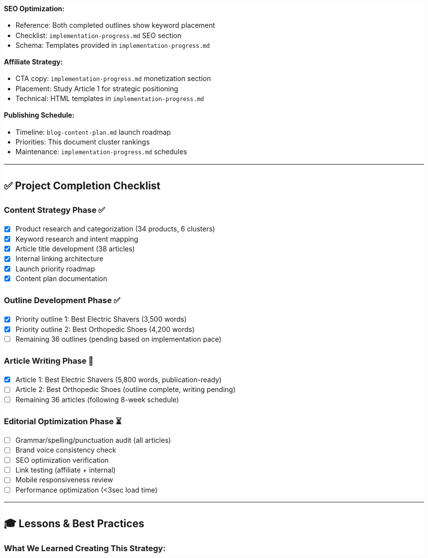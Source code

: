 **SEO Optimization:**
- Reference: Both completed outlines show keyword placement
- Checklist: `implementation-progress.md` SEO section
- Schema: Templates provided in `implementation-progress.md`

**Affiliate Strategy:**
- CTA copy: `implementation-progress.md` monetization section
- Placement: Study Article 1 for strategic positioning
- Technical: HTML templates in `implementation-progress.md`

**Publishing Schedule:**
- Timeline: `blog-content-plan.md` launch roadmap
- Priorities: This document cluster rankings
- Maintenance: `implementation-progress.md` schedules

---

## ✅ Project Completion Checklist

### Content Strategy Phase ✅
- [x] Product research and categorization (34 products, 6 clusters)
- [x] Keyword research and intent mapping
- [x] Article title development (38 articles)
- [x] Internal linking architecture
- [x] Launch priority roadmap
- [x] Content plan documentation

### Outline Development Phase ✅
- [x] Priority outline 1: Best Electric Shavers (3,500 words)
- [x] Priority outline 2: Best Orthopedic Shoes (4,200 words)
- [ ] Remaining 36 outlines (pending based on implementation pace)

### Article Writing Phase 🔄
- [x] Article 1: Best Electric Shavers (5,800 words, publication-ready)
- [ ] Article 2: Best Orthopedic Shoes (outline complete, writing pending)
- [ ] Remaining 36 articles (following 8-week schedule)

### Editorial Optimization Phase ⏳
- [ ] Grammar/spelling/punctuation audit (all articles)
- [ ] Brand voice consistency check
- [ ] SEO optimization verification
- [ ] Link testing (affiliate + internal)
- [ ] Mobile responsiveness review
- [ ] Performance optimization (<3sec load time)

---

## 🎓 Lessons & Best Practices

### What We Learned Creating This Strategy:
